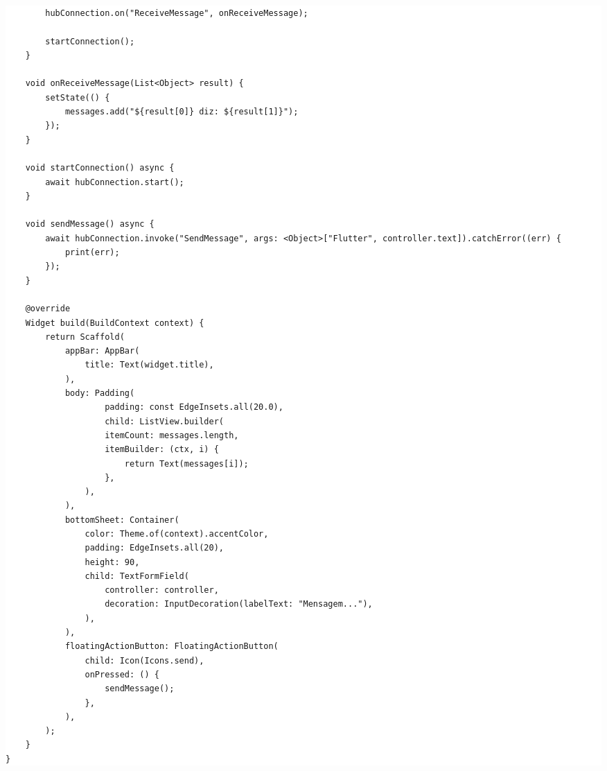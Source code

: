             hubConnection.on("ReceiveMessage", onReceiveMessage);

            startConnection();
        }

        void onReceiveMessage(List<Object> result) {
            setState(() {
                messages.add("${result[0]} diz: ${result[1]}");
            });
        }

        void startConnection() async {
            await hubConnection.start();
        }

        void sendMessage() async {
            await hubConnection.invoke("SendMessage", args: <Object>["Flutter", controller.text]).catchError((err) {
                print(err);
            });
        }

        @override
        Widget build(BuildContext context) {
            return Scaffold(
                appBar: AppBar(
                    title: Text(widget.title),
                ),
                body: Padding(
                        padding: const EdgeInsets.all(20.0),
                        child: ListView.builder(
                        itemCount: messages.length,
                        itemBuilder: (ctx, i) {
                            return Text(messages[i]);
                        },
                    ),
                ),
                bottomSheet: Container(
                    color: Theme.of(context).accentColor,
                    padding: EdgeInsets.all(20),
                    height: 90,
                    child: TextFormField(
                        controller: controller,
                        decoration: InputDecoration(labelText: "Mensagem..."),
                    ),
                ),
                floatingActionButton: FloatingActionButton(
                    child: Icon(Icons.send),
                    onPressed: () {
                        sendMessage();
                    },
                ),
            );
        }
    }
